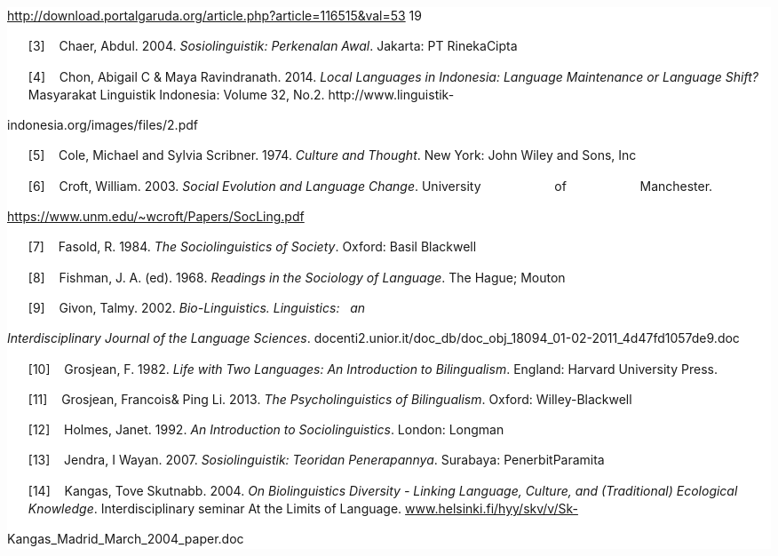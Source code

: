 <p><a href="http://download.portalgaruda.org/article.php?article=116515&amp;val=53"><span class="font0">http://download.portalgaruda.org/article.php?article=116515&amp;val=53</span></a><span class="font0"> 19</span></p>
<ul style="list-style:none;"><li>
<p><span class="font0">[3] &nbsp;&nbsp;&nbsp;Chaer, Abdul. 2004. </span><span class="font0" style="font-style:italic;">Sosiolinguistik: Perkenalan Awal</span><span class="font0">. Jakarta: PT RinekaCipta</span></p></li>
<li>
<p><span class="font0">[4] &nbsp;&nbsp;&nbsp;Chon, Abigail C &amp;&nbsp;Maya Ravindranath. 2014. </span><span class="font0" style="font-style:italic;">Local Languages in Indonesia: Language Maintenance or Language Shift?</span><span class="font0"> Masyarakat Linguistik Indonesia: Volume 32, No.2. http://www.linguistik-</span></p></li></ul>
<p><span class="font0">indonesia.org/images/files/2.pdf</span></p>
<ul style="list-style:none;"><li>
<p><span class="font0">[5] &nbsp;&nbsp;&nbsp;Cole, Michael and Sylvia Scribner. 1974. </span><span class="font0" style="font-style:italic;">Culture and Thought</span><span class="font0">. New York: John Wiley and Sons, Inc</span></p></li>
<li>
<p><span class="font0">[6] &nbsp;&nbsp;&nbsp;Croft, William. 2003. </span><span class="font0" style="font-style:italic;">Social Evolution and Language Change</span><span class="font0">. University &nbsp;&nbsp;&nbsp;&nbsp;&nbsp;&nbsp;&nbsp;&nbsp;&nbsp;&nbsp;&nbsp;&nbsp;&nbsp;&nbsp;&nbsp;&nbsp;&nbsp;&nbsp;&nbsp;&nbsp;of &nbsp;&nbsp;&nbsp;&nbsp;&nbsp;&nbsp;&nbsp;&nbsp;&nbsp;&nbsp;&nbsp;&nbsp;&nbsp;&nbsp;&nbsp;&nbsp;&nbsp;&nbsp;&nbsp;&nbsp;Manchester.</span></p></li></ul>
<p><a href="https://www.unm.edu/~wcroft/Papers/SocLing.pdf"><span class="font0">https://www.unm.edu/~wcroft/Papers/SocLing.pdf</span></a></p>
<ul style="list-style:none;"><li>
<p><span class="font0">[7] &nbsp;&nbsp;&nbsp;Fasold, R. 1984. </span><span class="font0" style="font-style:italic;">The Sociolinguistics of Society</span><span class="font0">. Oxford: Basil Blackwell</span></p></li>
<li>
<p><span class="font0">[8] &nbsp;&nbsp;&nbsp;Fishman, J. A. (ed). 1968. </span><span class="font0" style="font-style:italic;">Readings in the Sociology of Language</span><span class="font0">. The Hague; Mouton</span></p></li>
<li>
<p><span class="font0">[9] &nbsp;&nbsp;&nbsp;Givon, Talmy. 2002. </span><span class="font0" style="font-style:italic;">Bio-Linguistics. Linguistics: &nbsp;&nbsp;an</span></p></li></ul>
<p><span class="font0" style="font-style:italic;">Interdisciplinary Journal of the Language Sciences</span><span class="font0">. docenti2.unior.it/doc_db/doc_obj_18094_01-02-2011_4d47fd1057de9.doc</span></p>
<ul style="list-style:none;"><li>
<p><span class="font0">[10] &nbsp;&nbsp;&nbsp;Grosjean, F. 1982. </span><span class="font0" style="font-style:italic;">Life with Two Languages: An Introduction to Bilingualism</span><span class="font0">. England: Harvard University Press.</span></p></li>
<li>
<p><span class="font0">[11] &nbsp;&nbsp;&nbsp;Grosjean, Francois&amp; Ping Li. 2013. </span><span class="font0" style="font-style:italic;">The Psycholinguistics of Bilingualism</span><span class="font0">. Oxford: Willey-Blackwell</span></p></li>
<li>
<p><span class="font0">[12] &nbsp;&nbsp;&nbsp;Holmes, Janet. 1992. </span><span class="font0" style="font-style:italic;">An Introduction to Sociolinguistics</span><span class="font0">. London: Longman</span></p></li>
<li>
<p><span class="font0">[13] &nbsp;&nbsp;&nbsp;Jendra, I Wayan. 2007. </span><span class="font0" style="font-style:italic;">Sosiolinguistik: Teoridan Penerapannya</span><span class="font0">. Surabaya: PenerbitParamita</span></p></li>
<li>
<p><span class="font0">[14] &nbsp;&nbsp;&nbsp;Kangas, Tove Skutnabb. 2004. </span><span class="font0" style="font-style:italic;">On Biolinguistics Diversity - Linking Language, Culture, and (Traditional) Ecological Knowledge</span><span class="font0">. Interdisciplinary seminar At the Limits of Language. </span><a href="http://www.helsinki.fi/hyy/skv/v/Sk-"><span class="font0">www.helsinki.fi/hyy/skv/v/Sk-</span></a></p></li></ul>
<p><span class="font0">Kangas_Madrid_March_2004_paper.doc</span></p>
<ul style="list-style:none;"><li>